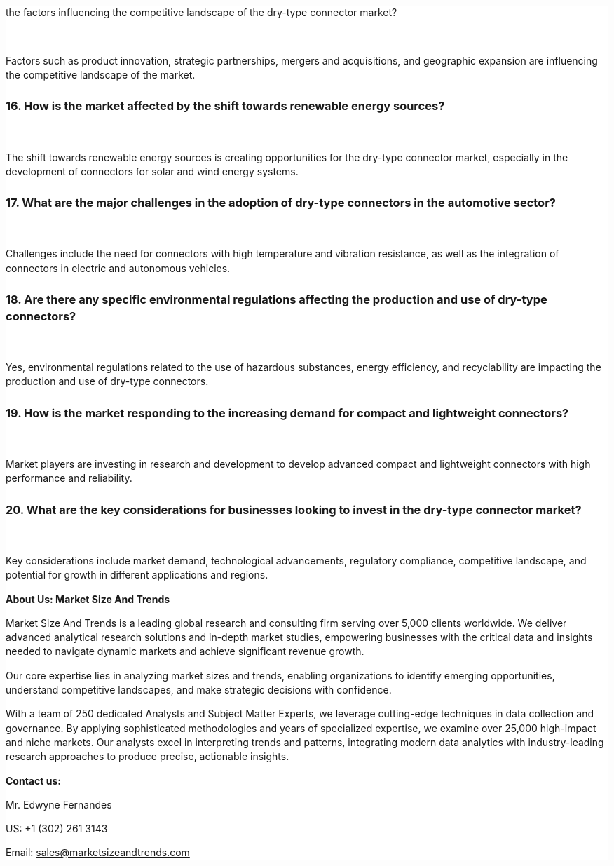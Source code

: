 the factors influencing the competitive landscape of the dry-type connector market?</h3><p>&nbsp;</p><p>Factors such as product innovation, strategic partnerships, mergers and acquisitions, and geographic expansion are influencing the competitive landscape of the market.</p><h3>16. How is the market affected by the shift towards renewable energy sources?</h3><p>&nbsp;</p><p>The shift towards renewable energy sources is creating opportunities for the dry-type connector market, especially in the development of connectors for solar and wind energy systems.</p><h3>17. What are the major challenges in the adoption of dry-type connectors in the automotive sector?</h3><p>&nbsp;</p><p>Challenges include the need for connectors with high temperature and vibration resistance, as well as the integration of connectors in electric and autonomous vehicles.</p><h3>18. Are there any specific environmental regulations affecting the production and use of dry-type connectors?</h3><p>&nbsp;</p><p>Yes, environmental regulations related to the use of hazardous substances, energy efficiency, and recyclability are impacting the production and use of dry-type connectors.</p><h3>19. How is the market responding to the increasing demand for compact and lightweight connectors?</h3><p>&nbsp;</p><p>Market players are investing in research and development to develop advanced compact and lightweight connectors with high performance and reliability.</p><h3>20. What are the key considerations for businesses looking to invest in the dry-type connector market?</h3><p>&nbsp;</p><p>Key considerations include market demand, technological advancements, regulatory compliance, competitive landscape, and potential for growth in different applications and regions.</p></body></html></p><p><strong>About Us:&nbsp;Market Size And Trends</strong></p><p>Market Size And Trends&nbsp;is a leading global research and consulting firm serving over 5,000 clients worldwide. We deliver advanced analytical research solutions and in-depth market studies, empowering businesses with the critical data and insights needed to navigate dynamic markets and achieve significant revenue growth.</p><p>Our core expertise lies in analyzing market sizes and trends, enabling organizations to identify emerging opportunities, understand competitive landscapes, and make strategic decisions with confidence.</p><p>With a team of 250 dedicated Analysts and Subject Matter Experts, we leverage cutting-edge techniques in data collection and governance. By applying sophisticated methodologies and years of specialized expertise, we examine over 25,000 high-impact and niche markets. Our analysts excel in interpreting trends and patterns, integrating modern data analytics with industry-leading research approaches to produce precise, actionable insights.</p><p><strong>Contact us:</strong></p><p>Mr. Edwyne Fernandes</p><p>US: +1 (302) 261 3143</p><p>Email: <a href="mailto:sales@marketsizeandtrends.com">sales@marketsizeandtrends.com</a>&nbsp;</p>
